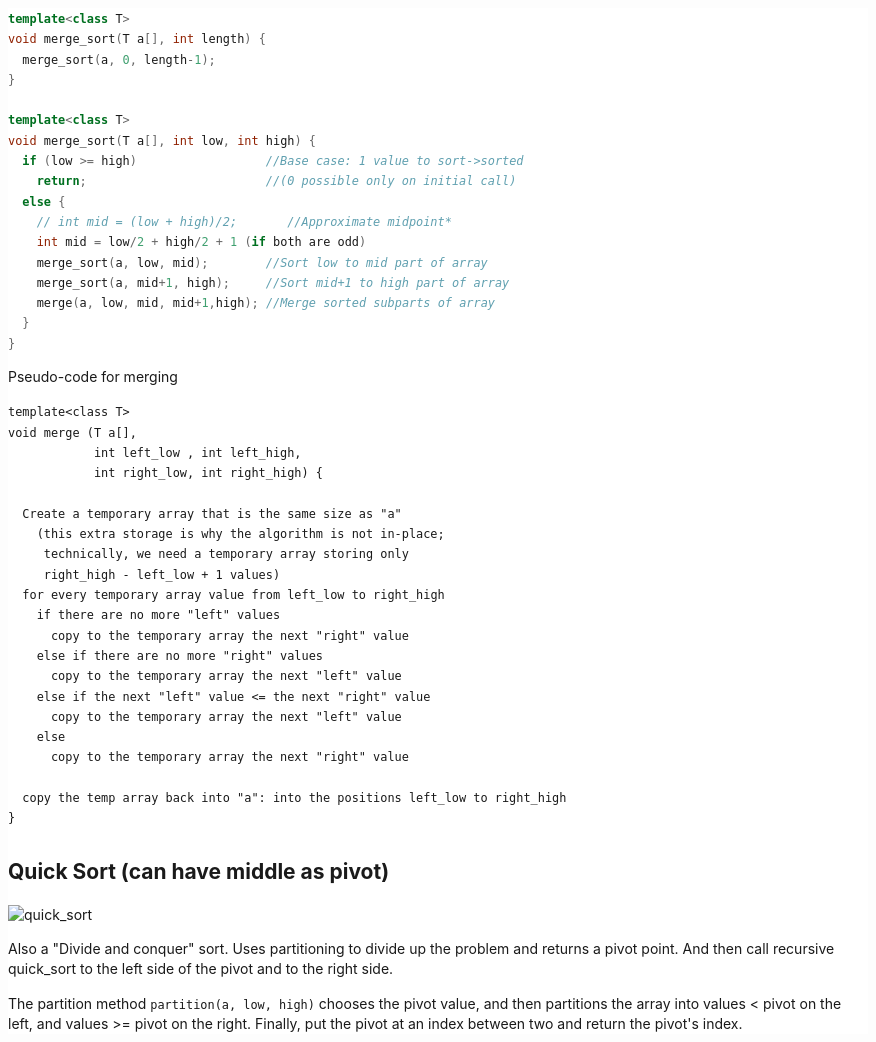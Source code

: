 ```C++
template<class T>
void merge_sort(T a[], int length) {
  merge_sort(a, 0, length-1);
}

template<class T>
void merge_sort(T a[], int low, int high) {
  if (low >= high)                  //Base case: 1 value to sort->sorted
    return;                         //(0 possible only on initial call)
  else {
    // int mid = (low + high)/2;       //Approximate midpoint*
    int mid = low/2 + high/2 + 1 (if both are odd)
    merge_sort(a, low, mid);        //Sort low to mid part of array
    merge_sort(a, mid+1, high);     //Sort mid+1 to high part of array
    merge(a, low, mid, mid+1,high); //Merge sorted subparts of array
  }
}
```

Pseudo-code for merging
```
template<class T>
void merge (T a[],
            int left_low , int left_high,
            int right_low, int right_high) {

  Create a temporary array that is the same size as "a"
    (this extra storage is why the algorithm is not in-place;
     technically, we need a temporary array storing only
     right_high - left_low + 1 values)
  for every temporary array value from left_low to right_high
    if there are no more "left" values
      copy to the temporary array the next "right" value
    else if there are no more "right" values
      copy to the temporary array the next "left" value
    else if the next "left" value <= the next "right" value
      copy to the temporary array the next "left" value
    else
      copy to the temporary array the next "right" value

  copy the temp array back into "a": into the positions left_low to right_high
}
```

## Quick Sort (can have middle as pivot)
![quick_sort](https://cloud.githubusercontent.com/assets/12219300/20159654/f8e73c68-a696-11e6-8bf6-1f8a09b9d729.gif)

Also a "Divide and conquer" sort. Uses partitioning to divide up the problem and returns a pivot point. And then call recursive quick_sort to the left side of the pivot and to the right side.

The partition method `partition(a, low, high)` chooses the pivot value, and then partitions the array into values < pivot on the left, and values >= pivot on the right. Finally, put the pivot at an index between two and return the pivot's index.
